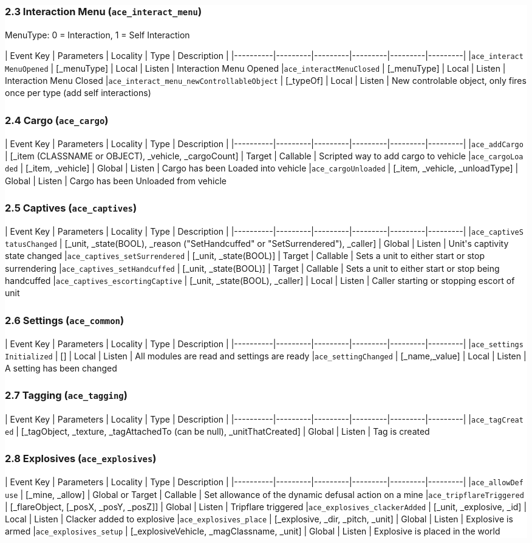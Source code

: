 ### 2.3 Interaction Menu (`ace_interact_menu`)
MenuType: 0 = Interaction, 1 = Self Interaction

| Event Key | Parameters | Locality | Type | Description |
|----------|---------|---------|---------|---------|---------|
|`ace_interactMenuOpened` | [_menuType] | Local | Listen | Interaction Menu Opened
|`ace_interactMenuClosed` | [_menuType] | Local | Listen | Interaction Menu Closed
|`ace_interact_menu_newControllableObject` | [_typeOf] | Local | Listen | New controlable object, only fires once per type (add self interactions)

### 2.4 Cargo (`ace_cargo`)

| Event Key | Parameters | Locality | Type | Description |
|----------|---------|---------|---------|---------|---------|
|`ace_addCargo` | [_item (CLASSNAME or OBJECT), _vehicle, _cargoCount] | Target | Callable | Scripted way to add cargo to vehicle
|`ace_cargoLoaded` | [_item, _vehicle] | Global | Listen | Cargo has been Loaded into vehicle
|`ace_cargoUnloaded` | [_item, _vehicle, _unloadType] | Global | Listen | Cargo has been Unloaded from vehicle

### 2.5 Captives (`ace_captives`)

| Event Key | Parameters | Locality | Type | Description |
|----------|---------|---------|---------|---------|---------|
|`ace_captiveStatusChanged` | [_unit, _state(BOOL), _reason ("SetHandcuffed" or "SetSurrendered"), _caller] | Global | Listen | Unit's captivity state changed
|`ace_captives_setSurrendered` | [_unit, _state(BOOL)] | Target | Callable | Sets a unit to either start or stop surrendering
|`ace_captives_setHandcuffed` | [_unit, _state(BOOL)] | Target | Callable | Sets a unit to either start or stop being handcuffed
|`ace_captives_escortingCaptive` | [_unit, _state(BOOL), _caller] | Local | Listen | Caller starting or stopping escort of unit

### 2.6 Settings (`ace_common`)

| Event Key | Parameters | Locality | Type | Description |
|----------|---------|---------|---------|---------|---------|
|`ace_settingsInitialized` | [] | Local | Listen | All modules are read and settings are ready
|`ace_settingChanged` | [_name,_value] | Local | Listen | A setting has been changed

### 2.7 Tagging (`ace_tagging`)

| Event Key | Parameters | Locality | Type | Description |
|----------|---------|---------|---------|---------|---------|
|`ace_tagCreated` | [_tagObject, _texture, _tagAttachedTo (can be null), _unitThatCreated] | Global | Listen | Tag is created

### 2.8 Explosives (`ace_explosives`)

| Event Key | Parameters | Locality | Type | Description |
|----------|---------|---------|---------|---------|---------|
|`ace_allowDefuse` | [_mine, _allow] | Global or Target | Callable | Set allowance of the dynamic defusal action on a mine
|`ace_tripflareTriggered` | [_flareObject, [_posX, _posY, _posZ]] | Global | Listen | Tripflare triggered
|`ace_explosives_clackerAdded` | [_unit, _explosive, _id] | Local | Listen | Clacker added to explosive
|`ace_explosives_place` | [_explosive, _dir, _pitch, _unit] | Global | Listen | Explosive is armed
|`ace_explosives_setup` | [_explosiveVehicle, _magClassname, _unit] | Global | Listen | Explosive is placed in the world

